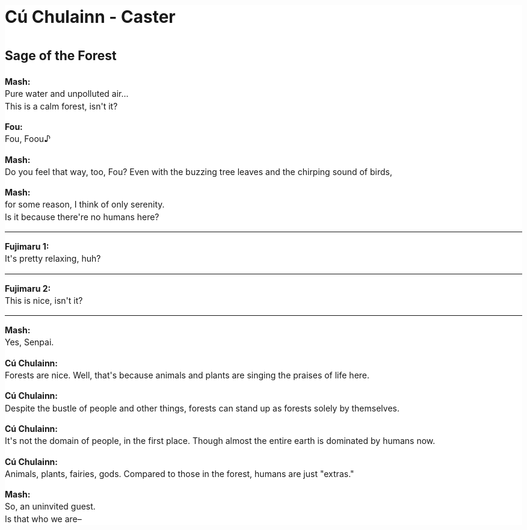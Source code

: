 # Cú Chulainn - Caster  
  
## Sage of the Forest  
  
**Mash:**   
Pure water and unpolluted air...  
This is a calm forest, isn't it?  
  
   
**Fou:**   
Fou, Foou♪  
  
   
**Mash:**   
Do you feel that way, too, Fou? Even with the buzzing tree leaves and the chirping sound of birds,  
  
   
**Mash:**   
for some reason, I think of only serenity.  
Is it because there're no humans here?  
  
   
  
---  
  
**Fujimaru 1:**   
It's pretty relaxing, huh?  
   
  
---  
  
**Fujimaru 2:**   
This is nice, isn't it?  
   
  
  
---  
   
**Mash:**   
Yes, Senpai.  
  
   
**Cú Chulainn:**   
Forests are nice. Well, that's because animals and plants are singing the praises of life here.  
  
   
**Cú Chulainn:**   
Despite the bustle of people and other things, forests can stand up as forests solely by themselves.  
  
   
**Cú Chulainn:**   
It's not the domain of people, in the first place. Though almost the entire earth is dominated by humans now.  
  
   
**Cú Chulainn:**   
Animals, plants, fairies, gods. Compared to those in the forest, humans are just "extras."  
  
   
**Mash:**   
So, an uninvited guest.  
Is that who we are&ndash;  
  